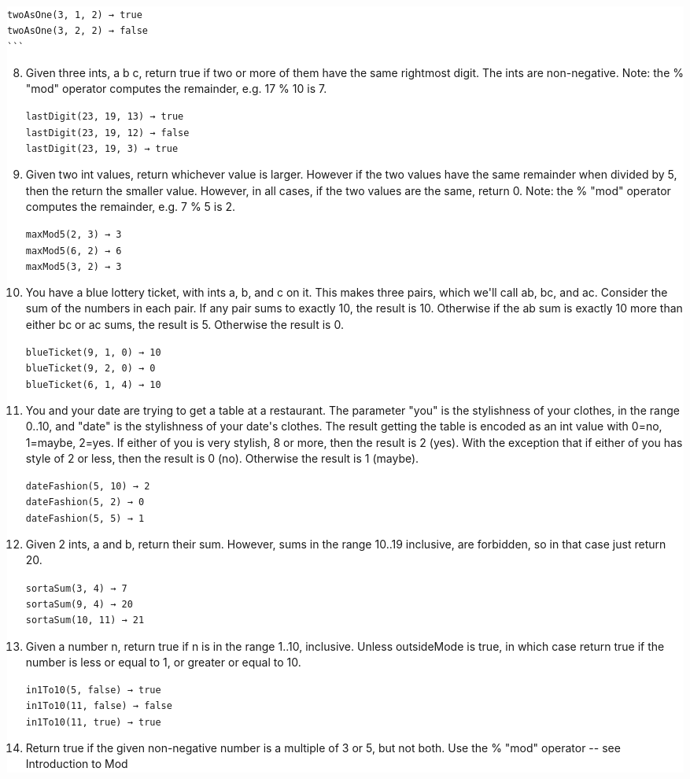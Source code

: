     twoAsOne(3, 1, 2) → true
    twoAsOne(3, 2, 2) → false
    ```
8. Given three ints, a b c, return true if two or more of them have the same rightmost digit. The ints are non-negative.
   Note: the % "mod" operator computes the remainder, e.g. 17 % 10 is 7.
    ```
    lastDigit(23, 19, 13) → true
    lastDigit(23, 19, 12) → false
    lastDigit(23, 19, 3) → true
    ```
9. Given two int values, return whichever value is larger. However if the two values have the same remainder when
   divided by 5, then the return the smaller value. However, in all cases, if the two values are the same, return 0.
   Note: the % "mod" operator computes the remainder, e.g. 7 % 5 is 2.
    ```
    maxMod5(2, 3) → 3
    maxMod5(6, 2) → 6
    maxMod5(3, 2) → 3
    ```
10. You have a blue lottery ticket, with ints a, b, and c on it. This makes three pairs, which we'll call ab, bc, and
    ac. Consider the sum of the numbers in each pair. If any pair sums to exactly 10, the result is 10. Otherwise if the
    ab sum is exactly 10 more than either bc or ac sums, the result is 5. Otherwise the result is 0.
    ```
    blueTicket(9, 1, 0) → 10
    blueTicket(9, 2, 0) → 0
    blueTicket(6, 1, 4) → 10
    ```
11. You and your date are trying to get a table at a restaurant. The parameter "you" is the stylishness of your clothes,
    in the range 0..10, and "date" is the stylishness of your date's clothes. The result getting the table is encoded as
    an int value with 0=no, 1=maybe, 2=yes. If either of you is very stylish, 8 or more, then the result is 2 (yes).
    With the exception that if either of you has style of 2 or less, then the result is 0 (no). Otherwise the result is
    1 (maybe).
    ```
    dateFashion(5, 10) → 2
    dateFashion(5, 2) → 0
    dateFashion(5, 5) → 1
    ```
12. Given 2 ints, a and b, return their sum. However, sums in the range 10..19 inclusive, are forbidden, so in that case
    just return 20.
    ```
    sortaSum(3, 4) → 7
    sortaSum(9, 4) → 20
    sortaSum(10, 11) → 21
    ```
13. Given a number n, return true if n is in the range 1..10, inclusive. Unless outsideMode is true, in which case
    return true if the number is less or equal to 1, or greater or equal to 10.
    ```
    in1To10(5, false) → true
    in1To10(11, false) → false
    in1To10(11, true) → true
    ```
14. Return true if the given non-negative number is a multiple of 3 or 5, but not both. Use the % "mod" operator -- see
    Introduction to Mod